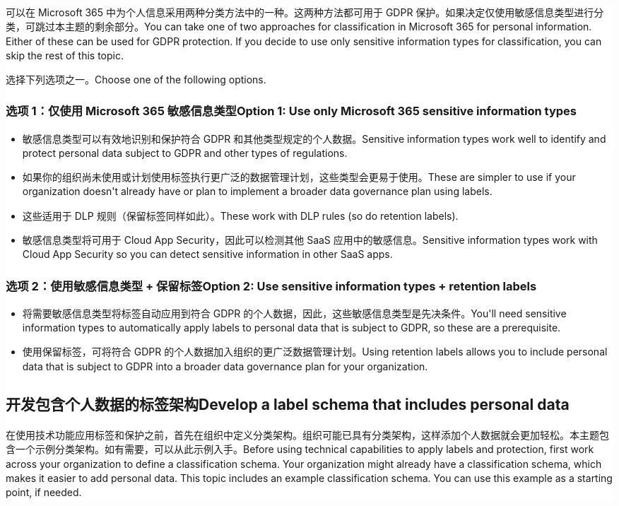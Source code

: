 <span data-ttu-id="4fc81-p103">可以在 Microsoft 365 中为个人信息采用两种分类方法中的一种。这两种方法都可用于 GDPR 保护。如果决定仅使用敏感信息类型进行分类，可跳过本主题的剩余部分。</span><span class="sxs-lookup"><span data-stu-id="4fc81-p103">You can take one of two approaches for classification in Microsoft 365 for personal information. Either of these can be used for GDPR protection. If you decide to use only sensitive information types for classification, you can skip the rest of this topic.</span></span>

<span data-ttu-id="4fc81-117">选择下列选项之一。</span><span class="sxs-lookup"><span data-stu-id="4fc81-117">Choose one of the following options.</span></span>

### <a name="option-1-use-only-microsoft-365-sensitive-information-types"></a><span data-ttu-id="4fc81-118">选项 1：仅使用 Microsoft 365 敏感信息类型</span><span class="sxs-lookup"><span data-stu-id="4fc81-118">Option 1: Use only Microsoft 365 sensitive information types</span></span>

- <span data-ttu-id="4fc81-119">敏感信息类型可以有效地识别和保护符合 GDPR 和其他类型规定的个人数据。</span><span class="sxs-lookup"><span data-stu-id="4fc81-119">Sensitive information types work well to identify and protect personal data subject to GDPR and other types of regulations.</span></span>

- <span data-ttu-id="4fc81-120">如果你的组织尚未使用或计划使用标签执行更广泛的数据管理计划，这些类型会更易于使用。</span><span class="sxs-lookup"><span data-stu-id="4fc81-120">These are simpler to use if your organization doesn't already have or plan to implement a broader data governance plan using labels.</span></span>

- <span data-ttu-id="4fc81-121">这些适用于 DLP 规则（保留标签同样如此）。</span><span class="sxs-lookup"><span data-stu-id="4fc81-121">These work with DLP rules (so do retention labels).</span></span>

- <span data-ttu-id="4fc81-122">敏感信息类型将可用于 Cloud App Security，因此可以检测其他 SaaS 应用中的敏感信息。</span><span class="sxs-lookup"><span data-stu-id="4fc81-122">Sensitive information types work with Cloud App Security so you can detect sensitive information in other SaaS apps.</span></span>

### <a name="option-2-use-sensitive-information-types--retention-labels"></a><span data-ttu-id="4fc81-123">选项 2：使用敏感信息类型 + 保留标签</span><span class="sxs-lookup"><span data-stu-id="4fc81-123">Option 2: Use sensitive information types + retention labels</span></span>

- <span data-ttu-id="4fc81-124">将需要敏感信息类型将标签自动应用到符合 GDPR 的个人数据，因此，这些敏感信息类型是先决条件。</span><span class="sxs-lookup"><span data-stu-id="4fc81-124">You'll need sensitive information types to automatically apply labels to personal data that is subject to GDPR, so these are a prerequisite.</span></span>

- <span data-ttu-id="4fc81-125">使用保留标签，可将符合 GDPR 的个人数据加入组织的更广泛数据管理计划。</span><span class="sxs-lookup"><span data-stu-id="4fc81-125">Using retention labels allows you to include personal data that is subject to GDPR into a broader data governance plan for your organization.</span></span>

## <a name="develop-a-label-schema-that-includes-personal-data"></a><span data-ttu-id="4fc81-126">开发包含个人数据的标签架构</span><span class="sxs-lookup"><span data-stu-id="4fc81-126">Develop a label schema that includes personal data</span></span>

<span data-ttu-id="4fc81-p104">在使用技术功能应用标签和保护之前，首先在组织中定义分类架构。组织可能已具有分类架构，这样添加个人数据就会更加轻松。本主题包含一个示例分类架构。如有需要，可以从此示例入手。</span><span class="sxs-lookup"><span data-stu-id="4fc81-p104">Before using technical capabilities to apply labels and protection, first work across your organization to define a classification schema. Your organization might already have a classification schema, which makes it easier to add personal data. This topic includes an example classification schema. You can use this example as a starting point, if needed.</span></span>
